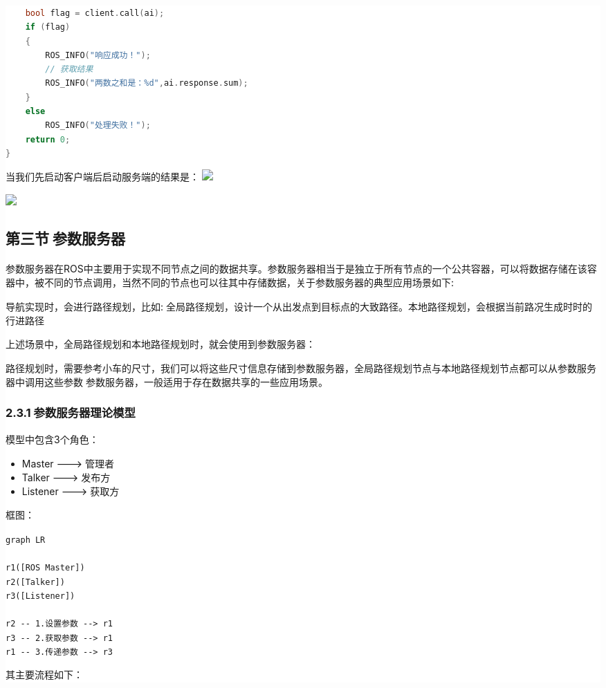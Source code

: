 ```cpp
    bool flag = client.call(ai);
    if (flag)
    {
        ROS_INFO("响应成功！");
        // 获取结果
        ROS_INFO("两数之和是：%d",ai.response.sum);
    }
    else
        ROS_INFO("处理失败！");
    return 0;
}
```

当我们先启动客户端后启动服务端的结果是：
![](https://github.com/Alexbeast-CN/Notes2ROS/tree/main/Notes/Cominication/pics/10.png)

![](https://github.com/Alexbeast-CN/Notes2ROS/tree/main/Notes/Cominication/pics/11.png)

## 第三节 参数服务器

参数服务器在ROS中主要用于实现不同节点之间的数据共享。参数服务器相当于是独立于所有节点的一个公共容器，可以将数据存储在该容器中，被不同的节点调用，当然不同的节点也可以往其中存储数据，关于参数服务器的典型应用场景如下:

导航实现时，会进行路径规划，比如: 全局路径规划，设计一个从出发点到目标点的大致路径。本地路径规划，会根据当前路况生成时时的行进路径

上述场景中，全局路径规划和本地路径规划时，就会使用到参数服务器：

路径规划时，需要参考小车的尺寸，我们可以将这些尺寸信息存储到参数服务器，全局路径规划节点与本地路径规划节点都可以从参数服务器中调用这些参数
参数服务器，一般适用于存在数据共享的一些应用场景。

### 2.3.1 参数服务器理论模型

模型中包含3个角色：

* Master    ---> 管理者
* Talker    ---> 发布方
* Listener  ---> 获取方

框图：

```mermaid
graph LR

r1([ROS Master])
r2([Talker])
r3([Listener])

r2 -- 1.设置参数 --> r1
r3 -- 2.获取参数 --> r1
r1 -- 3.传递参数 --> r3

```

其主要流程如下：
